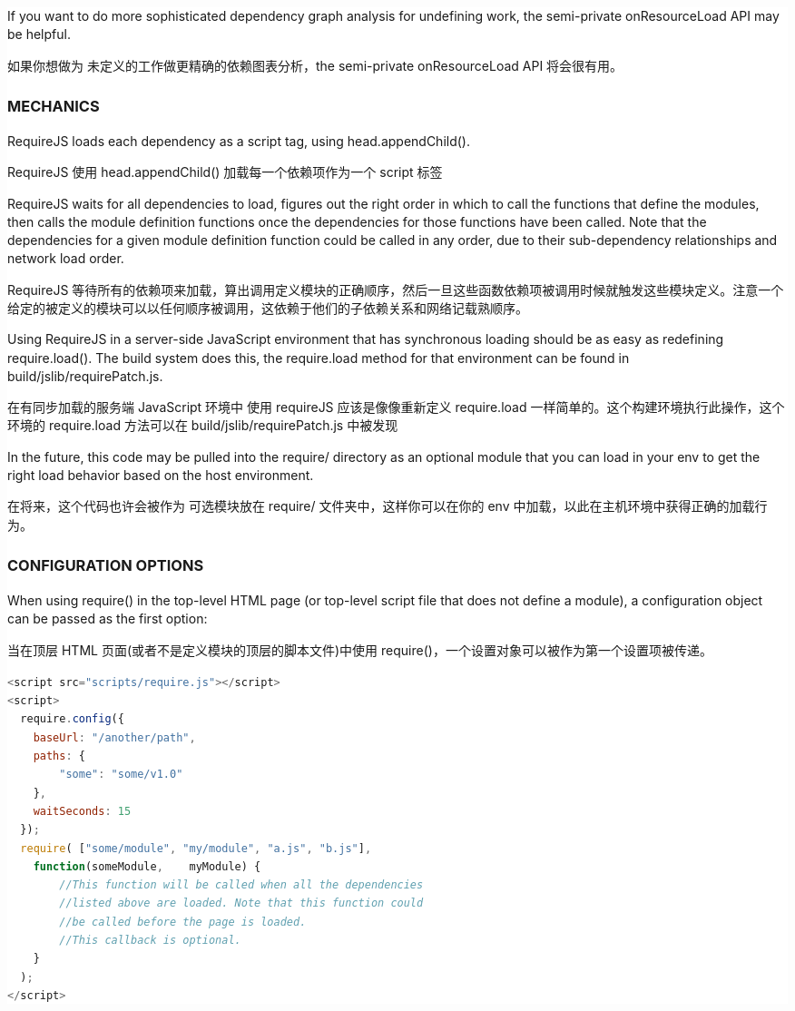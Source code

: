 If you want to do more sophisticated dependency graph analysis for undefining work, the semi-private onResourceLoad API may be helpful.

如果你想做为 未定义的工作做更精确的依赖图表分析，the semi-private onResourceLoad API 将会很有用。

### MECHANICS

RequireJS loads each dependency as a script tag, using head.appendChild().

RequireJS 使用 head.appendChild() 加载每一个依赖项作为一个 script 标签

RequireJS waits for all dependencies to load, figures out the right order in which to call the functions that define the modules, then calls the module definition functions once the dependencies for those functions have been called. Note that the dependencies for a given module definition function could be called in any order, due to their sub-dependency relationships and network load order.

RequireJS 等待所有的依赖项来加载，算出调用定义模块的正确顺序，然后一旦这些函数依赖项被调用时候就触发这些模块定义。注意一个给定的被定义的模块可以以任何顺序被调用，这依赖于他们的子依赖关系和网络记载熟顺序。

Using RequireJS in a server-side JavaScript environment that has synchronous loading should be as easy as redefining require.load(). The build system does this, the require.load method for that environment can be found in build/jslib/requirePatch.js.

在有同步加载的服务端 JavaScript 环境中 使用 requireJS 应该是像像重新定义 require.load 一样简单的。这个构建环境执行此操作，这个环境的 require.load 方法可以在 build/jslib/requirePatch.js 中被发现

In the future, this code may be pulled into the require/ directory as an optional module that you can load in your env to get the right load behavior based on the host environment.

在将来，这个代码也许会被作为 可选模块放在 require/ 文件夹中，这样你可以在你的 env 中加载，以此在主机环境中获得正确的加载行为。

### CONFIGURATION OPTIONS

When using require() in the top-level HTML page (or top-level script file that does not define a module), a configuration object can be passed as the first option:

当在顶层 HTML 页面(或者不是定义模块的顶层的脚本文件)中使用 require()，一个设置对象可以被作为第一个设置项被传递。

```javascript
<script src="scripts/require.js"></script>
<script>
  require.config({
    baseUrl: "/another/path",
    paths: {
        "some": "some/v1.0"
    },
    waitSeconds: 15
  });
  require( ["some/module", "my/module", "a.js", "b.js"],
    function(someModule,    myModule) {
        //This function will be called when all the dependencies
        //listed above are loaded. Note that this function could
        //be called before the page is loaded.
        //This callback is optional.
    }
  );
</script>

```
